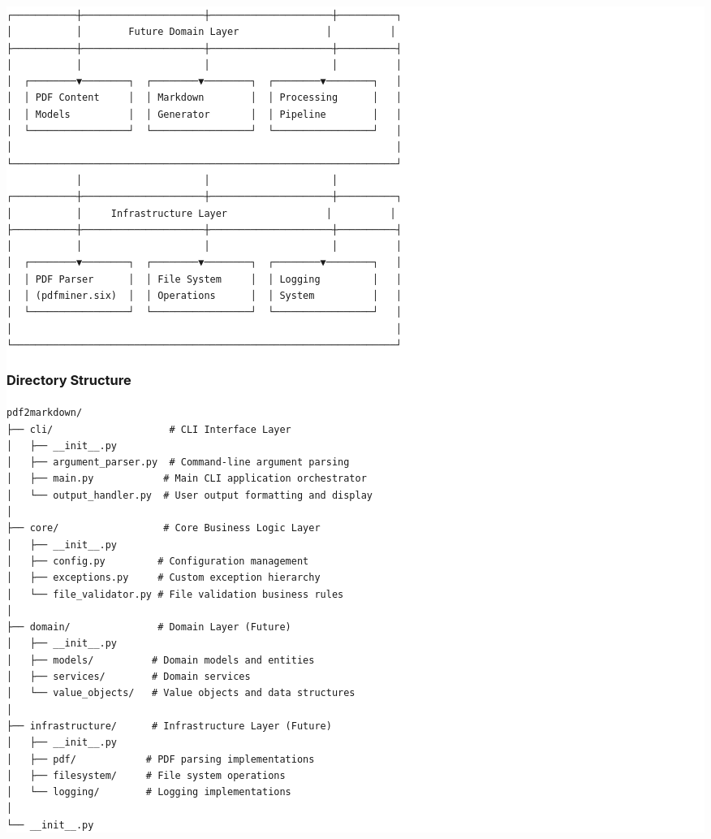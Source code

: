 ```
┌───────────┼─────────────────────┼─────────────────────┼──────────┐
│           │        Future Domain Layer               │          │
├───────────┼─────────────────────┼─────────────────────┼──────────┤
│           │                     │                     │          │
│  ┌────────▼────────┐  ┌────────▼────────┐  ┌────────▼────────┐   │
│  │ PDF Content     │  │ Markdown        │  │ Processing      │   │
│  │ Models          │  │ Generator       │  │ Pipeline        │   │
│  └─────────────────┘  └─────────────────┘  └─────────────────┘   │
│                                                                  │
└──────────────────────────────────────────────────────────────────┘
            │                     │                     │
┌───────────┼─────────────────────┼─────────────────────┼──────────┐
│           │     Infrastructure Layer                 │          │
├───────────┼─────────────────────┼─────────────────────┼──────────┤
│           │                     │                     │          │
│  ┌────────▼────────┐  ┌────────▼────────┐  ┌────────▼────────┐   │
│  │ PDF Parser      │  │ File System     │  │ Logging         │   │
│  │ (pdfminer.six)  │  │ Operations      │  │ System          │   │
│  └─────────────────┘  └─────────────────┘  └─────────────────┘   │
│                                                                  │
└──────────────────────────────────────────────────────────────────┘
```

### Directory Structure

```
pdf2markdown/
├── cli/                    # CLI Interface Layer
│   ├── __init__.py
│   ├── argument_parser.py  # Command-line argument parsing
│   ├── main.py            # Main CLI application orchestrator
│   └── output_handler.py  # User output formatting and display
│
├── core/                  # Core Business Logic Layer
│   ├── __init__.py
│   ├── config.py         # Configuration management
│   ├── exceptions.py     # Custom exception hierarchy
│   └── file_validator.py # File validation business rules
│
├── domain/               # Domain Layer (Future)
│   ├── __init__.py
│   ├── models/          # Domain models and entities
│   ├── services/        # Domain services
│   └── value_objects/   # Value objects and data structures
│
├── infrastructure/      # Infrastructure Layer (Future)
│   ├── __init__.py
│   ├── pdf/            # PDF parsing implementations
│   ├── filesystem/     # File system operations
│   └── logging/        # Logging implementations
│
└── __init__.py
```
